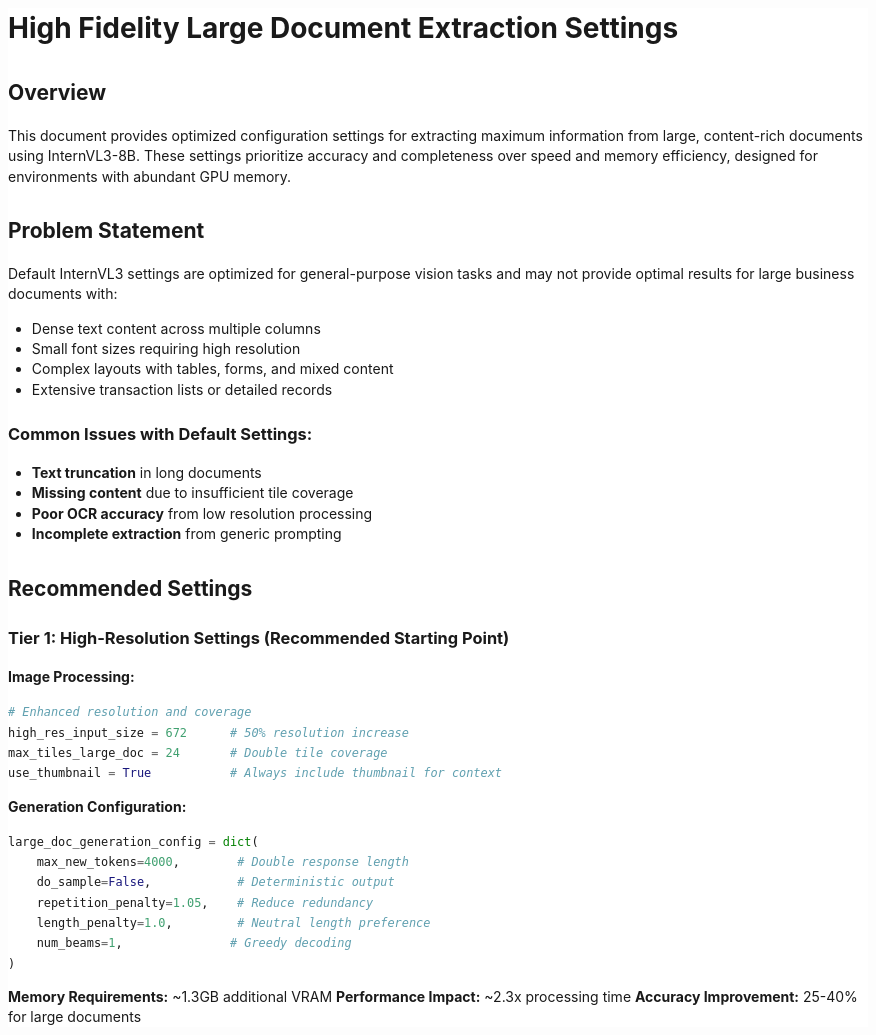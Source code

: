# High Fidelity Large Document Extraction Settings

## Overview

This document provides optimized configuration settings for extracting maximum information from large, content-rich documents using InternVL3-8B. These settings prioritize accuracy and completeness over speed and memory efficiency, designed for environments with abundant GPU memory.

## Problem Statement

Default InternVL3 settings are optimized for general-purpose vision tasks and may not provide optimal results for large business documents with:
- Dense text content across multiple columns
- Small font sizes requiring high resolution
- Complex layouts with tables, forms, and mixed content
- Extensive transaction lists or detailed records

### Common Issues with Default Settings:
- **Text truncation** in long documents
- **Missing content** due to insufficient tile coverage
- **Poor OCR accuracy** from low resolution processing
- **Incomplete extraction** from generic prompting

## Recommended Settings

### Tier 1: High-Resolution Settings (Recommended Starting Point)

**Image Processing:**
```python
# Enhanced resolution and coverage
high_res_input_size = 672      # 50% resolution increase
max_tiles_large_doc = 24       # Double tile coverage
use_thumbnail = True           # Always include thumbnail for context
```

**Generation Configuration:**
```python
large_doc_generation_config = dict(
    max_new_tokens=4000,        # Double response length
    do_sample=False,            # Deterministic output
    repetition_penalty=1.05,    # Reduce redundancy
    length_penalty=1.0,         # Neutral length preference
    num_beams=1,               # Greedy decoding
)
```

**Memory Requirements:** ~1.3GB additional VRAM
**Performance Impact:** ~2.3x processing time
**Accuracy Improvement:** 25-40% for large documents

